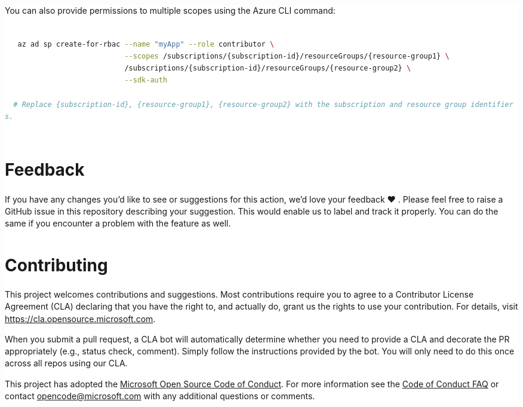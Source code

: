 You can also provide permissions to multiple scopes using the Azure CLI command: 

```bash  
  
   az ad sp create-for-rbac --name "myApp" --role contributor \
                            --scopes /subscriptions/{subscription-id}/resourceGroups/{resource-group1} \
                            /subscriptions/{subscription-id}/resourceGroups/{resource-group2} \
                            --sdk-auth
                            
  # Replace {subscription-id}, {resource-group1}, {resource-group2} with the subscription and resource group identifiers.
  
```
# Feedback

If you have any changes you’d like to see or suggestions for this action,  we’d love your feedback ❤️ . Please feel free to raise a GitHub issue in this repository describing your suggestion. This would enable us to label and track it properly. You can do the same if you encounter a problem with the feature as well.

# Contributing

This project welcomes contributions and suggestions.  Most contributions require you to agree to a
Contributor License Agreement (CLA) declaring that you have the right to, and actually do, grant us
the rights to use your contribution. For details, visit https://cla.opensource.microsoft.com.

When you submit a pull request, a CLA bot will automatically determine whether you need to provide
a CLA and decorate the PR appropriately (e.g., status check, comment). Simply follow the instructions
provided by the bot. You will only need to do this once across all repos using our CLA.

This project has adopted the [Microsoft Open Source Code of Conduct](https://opensource.microsoft.com/codeofconduct/).
For more information see the [Code of Conduct FAQ](https://opensource.microsoft.com/codeofconduct/faq/) or
contact [opencode@microsoft.com](mailto:opencode@microsoft.com) with any additional questions or comments.
